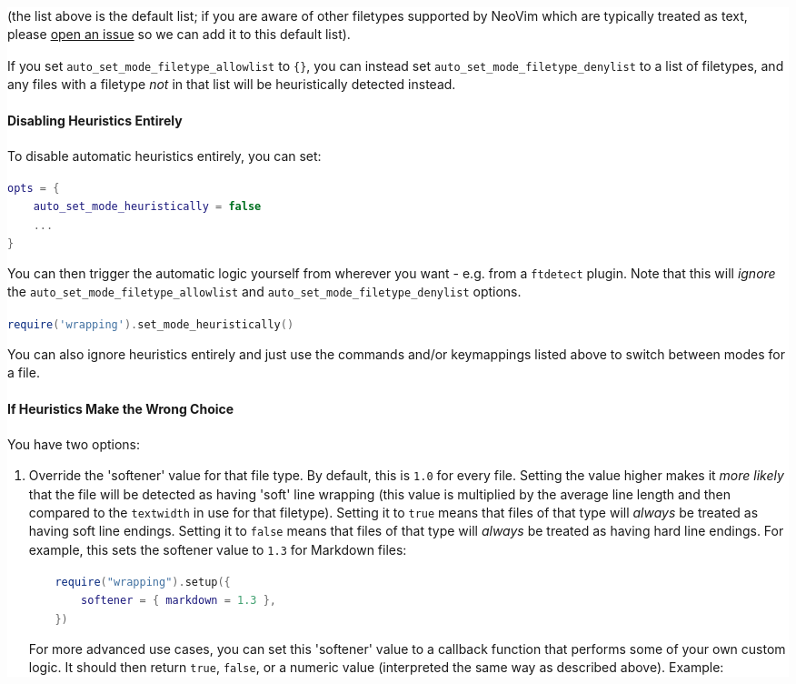 (the list above is the default list; if you are aware of other filetypes
supported by NeoVim which are typically treated as text, please [open an
issue](https://github.com/andrewferrier/wrapping.nvim/issues/new) so we can add
it to this default list).

If you set `auto_set_mode_filetype_allowlist` to `{}`, you can instead
set `auto_set_mode_filetype_denylist` to a list of filetypes, and any files
with a filetype *not* in that list will be heuristically detected instead.

#### Disabling Heuristics Entirely

To disable automatic heuristics entirely, you can set:

```lua
opts = {
    auto_set_mode_heuristically = false
    ...
}
```

You can then trigger the automatic logic yourself from wherever you want - e.g.
from a `ftdetect` plugin. Note that this will *ignore* the
`auto_set_mode_filetype_allowlist` and `auto_set_mode_filetype_denylist`
options.

```lua
require('wrapping').set_mode_heuristically()
```

You can also ignore heuristics entirely and just use the commands and/or
keymappings listed above to switch between modes for a file.

#### If Heuristics Make the Wrong Choice

You have two options:

1. Override the 'softener' value for that file type. By default, this is `1.0`
   for every file. Setting the value higher makes it *more likely* that the
   file will be detected as having 'soft' line wrapping (this value is
   multiplied by the average line length and then compared to the `textwidth`
   in use for that filetype). Setting it to `true` means that files of that
   type will *always* be treated as having soft line endings. Setting it to
   `false` means that files of that type will *always* be treated as having
   hard line endings. For example, this sets the softener value to `1.3` for
   Markdown files:

   ```lua
       require("wrapping").setup({
           softener = { markdown = 1.3 },
       })
   ```

   For more advanced use cases, you can set this 'softener' value to a callback
   function that performs some of your own custom logic. It should then return
   `true`, `false`, or a numeric value (interpreted the same way as described
   above). Example:
